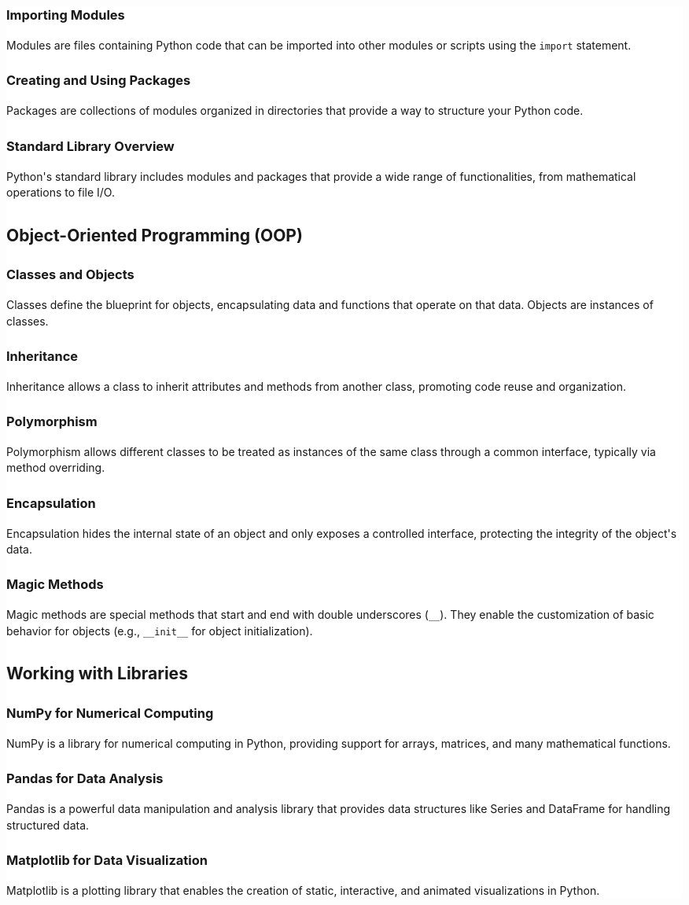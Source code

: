 ### Importing Modules
Modules are files containing Python code that can be imported into other modules or scripts using the `import` statement.

### Creating and Using Packages
Packages are collections of modules organized in directories that provide a way to structure your Python code.

### Standard Library Overview
Python's standard library includes modules and packages that provide a wide range of functionalities, from mathematical operations to file I/O.

## Object-Oriented Programming (OOP)

### Classes and Objects
Classes define the blueprint for objects, encapsulating data and functions that operate on that data. Objects are instances of classes.

### Inheritance
Inheritance allows a class to inherit attributes and methods from another class, promoting code reuse and organization.

### Polymorphism
Polymorphism allows different classes to be treated as instances of the same class through a common interface, typically via method overriding.

### Encapsulation
Encapsulation hides the internal state of an object and only exposes a controlled interface, protecting the integrity of the object's data.

### Magic Methods
Magic methods are special methods that start and end with double underscores (`__`). They enable the customization of basic behavior for objects (e.g., `__init__` for object initialization).

## Working with Libraries

### NumPy for Numerical Computing
NumPy is a library for numerical computing in Python, providing support for arrays, matrices, and many mathematical functions.

### Pandas for Data Analysis
Pandas is a powerful data manipulation and analysis library that provides data structures like Series and DataFrame for handling structured data.

### Matplotlib for Data Visualization
Matplotlib is a plotting library that enables the creation of static, interactive, and animated visualizations in Python.
